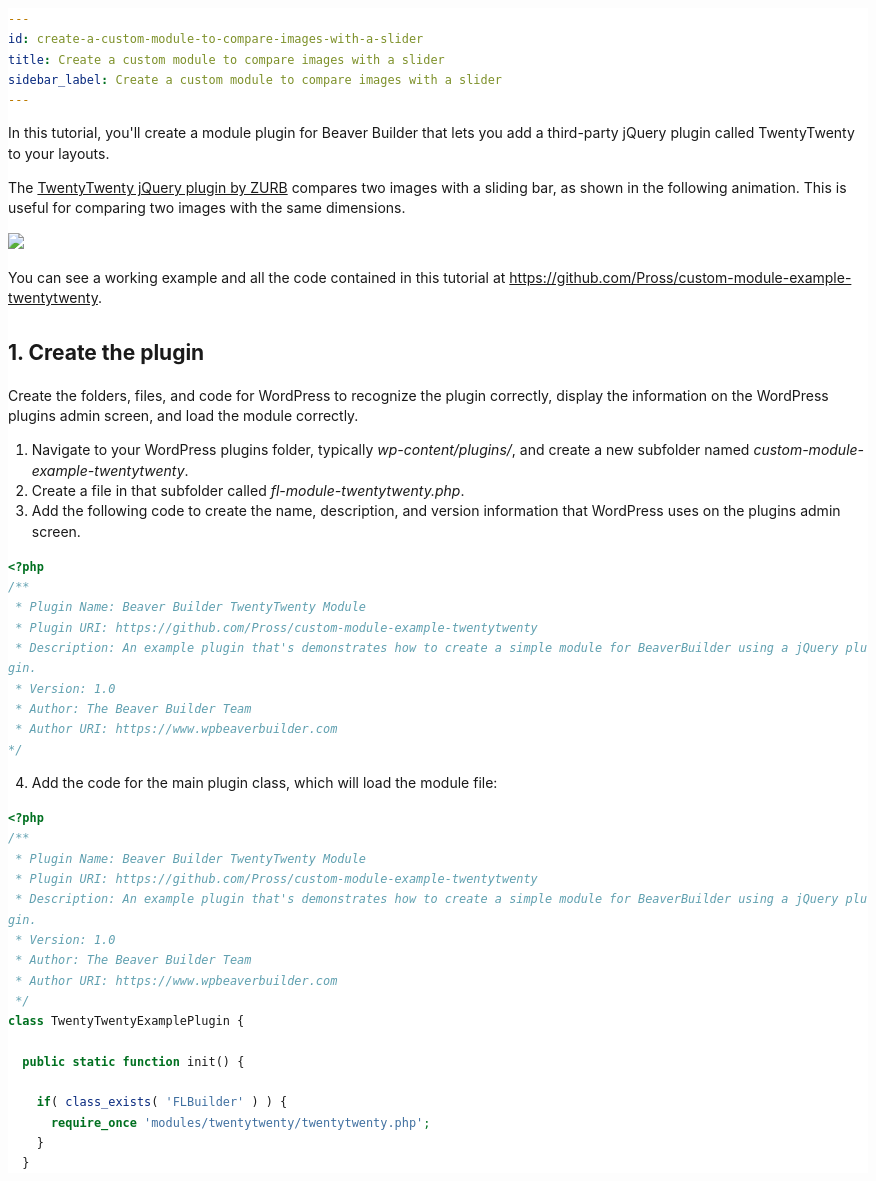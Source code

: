 ```yaml
---
id: create-a-custom-module-to-compare-images-with-a-slider
title: Create a custom module to compare images with a slider
sidebar_label: Create a custom module to compare images with a slider
---
```


In this tutorial, you'll create a module plugin for Beaver Builder that lets you
add a third-party jQuery plugin called TwentyTwenty to your layouts.

The [TwentyTwenty jQuery plugin by ZURB](https://github.com/Pross/custom-module-example-twentytwenty) compares two images with a sliding bar, as shown in the following animation. This is useful for comparing two images with the
same dimensions.

![](/img/dev-create-slider-module-1.gif)

You can see a working example and all the code contained in this tutorial at
<https://github.com/Pross/custom-module-example-twentytwenty>.

## 1. Create the plugin

Create the folders, files, and code for WordPress to recognize the plugin
correctly, display the information on the WordPress plugins admin screen, and
load the module correctly.

1. Navigate to your WordPress plugins folder, typically *wp-content/plugins/*, and create a new subfolder named *custom-module-example-twentytwenty*.
2. Create a file in that subfolder called *fl-module-twentytwenty.php*.
3. Add the following code to create the name, description, and version information that WordPress uses on the plugins admin screen.

  ```php
  <?php
  /**
   * Plugin Name: Beaver Builder TwentyTwenty Module
   * Plugin URI: https://github.com/Pross/custom-module-example-twentytwenty
   * Description: An example plugin that's demonstrates how to create a simple module for BeaverBuilder using a jQuery plugin.
   * Version: 1.0
   * Author: The Beaver Builder Team
   * Author URI: https://www.wpbeaverbuilder.com
  */
  ```

4. Add the code for the main plugin class, which will load the module file:

  ```php
  <?php
  /**
   * Plugin Name: Beaver Builder TwentyTwenty Module
   * Plugin URI: https://github.com/Pross/custom-module-example-twentytwenty
   * Description: An example plugin that's demonstrates how to create a simple module for BeaverBuilder using a jQuery plugin.
   * Version: 1.0
   * Author: The Beaver Builder Team
   * Author URI: https://www.wpbeaverbuilder.com
   */
  class TwentyTwentyExamplePlugin {

    public static function init() {

      if( class_exists( 'FLBuilder' ) ) {
      	require_once 'modules/twentytwenty/twentytwenty.php';
      }
    }
  ```